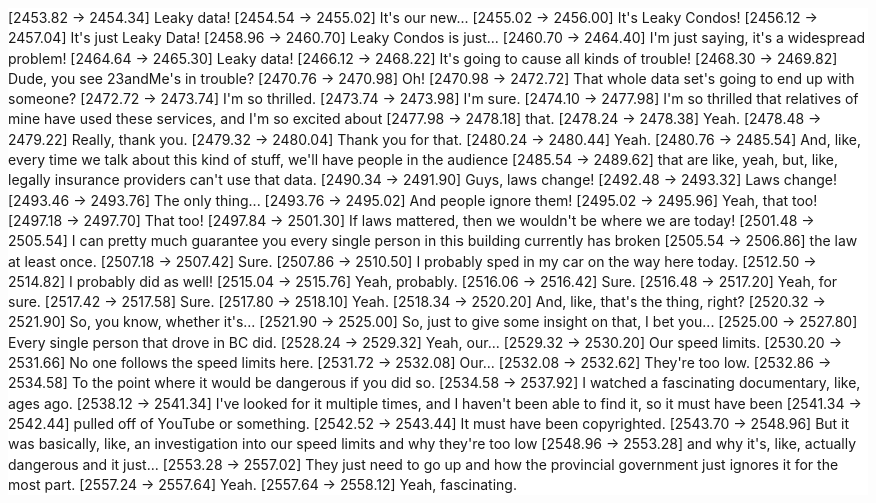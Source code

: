 [2453.82 → 2454.34] Leaky data!
[2454.54 → 2455.02] It's our new...
[2455.02 → 2456.00] It's Leaky Condos!
[2456.12 → 2457.04] It's just Leaky Data!
[2458.96 → 2460.70] Leaky Condos is just...
[2460.70 → 2464.40] I'm just saying, it's a widespread problem!
[2464.64 → 2465.30] Leaky data!
[2466.12 → 2468.22] It's going to cause all kinds of trouble!
[2468.30 → 2469.82] Dude, you see 23andMe's in trouble?
[2470.76 → 2470.98] Oh!
[2470.98 → 2472.72] That whole data set's going to end up with someone?
[2472.72 → 2473.74] I'm so thrilled.
[2473.74 → 2473.98] I'm sure.
[2474.10 → 2477.98] I'm so thrilled that relatives of mine have used these services, and I'm so excited about
[2477.98 → 2478.18] that.
[2478.24 → 2478.38] Yeah.
[2478.48 → 2479.22] Really, thank you.
[2479.32 → 2480.04] Thank you for that.
[2480.24 → 2480.44] Yeah.
[2480.76 → 2485.54] And, like, every time we talk about this kind of stuff, we'll have people in the audience
[2485.54 → 2489.62] that are like, yeah, but, like, legally insurance providers can't use that data.
[2490.34 → 2491.90] Guys, laws change!
[2492.48 → 2493.32] Laws change!
[2493.46 → 2493.76] The only thing...
[2493.76 → 2495.02] And people ignore them!
[2495.02 → 2495.96] Yeah, that too!
[2497.18 → 2497.70] That too!
[2497.84 → 2501.30] If laws mattered, then we wouldn't be where we are today!
[2501.48 → 2505.54] I can pretty much guarantee you every single person in this building currently has broken
[2505.54 → 2506.86] the law at least once.
[2507.18 → 2507.42] Sure.
[2507.86 → 2510.50] I probably sped in my car on the way here today.
[2512.50 → 2514.82] I probably did as well!
[2515.04 → 2515.76] Yeah, probably.
[2516.06 → 2516.42] Sure.
[2516.48 → 2517.20] Yeah, for sure.
[2517.42 → 2517.58] Sure.
[2517.80 → 2518.10] Yeah.
[2518.34 → 2520.20] And, like, that's the thing, right?
[2520.32 → 2521.90] So, you know, whether it's...
[2521.90 → 2525.00] So, just to give some insight on that, I bet you...
[2525.00 → 2527.80] Every single person that drove in BC did.
[2528.24 → 2529.32] Yeah, our...
[2529.32 → 2530.20] Our speed limits.
[2530.20 → 2531.66] No one follows the speed limits here.
[2531.72 → 2532.08] Our...
[2532.08 → 2532.62] They're too low.
[2532.86 → 2534.58] To the point where it would be dangerous if you did so.
[2534.58 → 2537.92] I watched a fascinating documentary, like, ages ago.
[2538.12 → 2541.34] I've looked for it multiple times, and I haven't been able to find it, so it must have been
[2541.34 → 2542.44] pulled off of YouTube or something.
[2542.52 → 2543.44] It must have been copyrighted.
[2543.70 → 2548.96] But it was basically, like, an investigation into our speed limits and why they're too low
[2548.96 → 2553.28] and why it's, like, actually dangerous and it just...
[2553.28 → 2557.02] They just need to go up and how the provincial government just ignores it for the most part.
[2557.24 → 2557.64] Yeah.
[2557.64 → 2558.12] Yeah, fascinating.